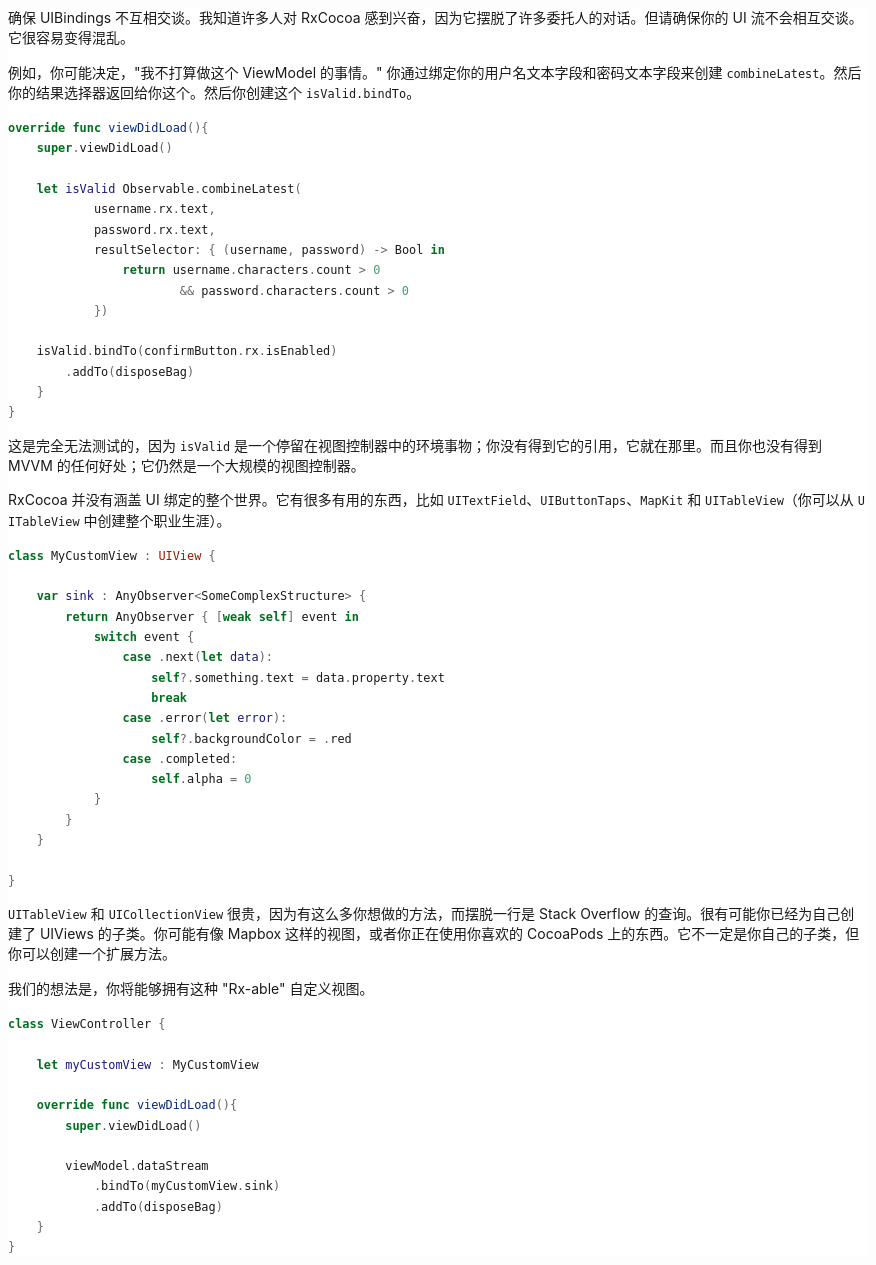 确保 UIBindings 不互相交谈。我知道许多人对 RxCocoa 感到兴奋，因为它摆脱了许多委托人的对话。但请确保你的 UI 流不会相互交谈。它很容易变得混乱。

例如，你可能决定，"我不打算做这个 ViewModel 的事情。" 你通过绑定你的用户名文本字段和密码文本字段来创建 `combineLatest`。然后你的结果选择器返回给你这个。然后你创建这个 `isValid.bindTo`。

```swift
override func viewDidLoad(){
    super.viewDidLoad()

    let isValid Observable.combineLatest(
            username.rx.text,
            password.rx.text,
            resultSelector: { (username, password) -> Bool in
                return username.characters.count > 0
                        && password.characters.count > 0
            })

    isValid.bindTo(confirmButton.rx.isEnabled)
        .addTo(disposeBag)
    }
}
```

这是完全无法测试的，因为 `isValid` 是一个停留在视图控制器中的环境事物；你没有得到它的引用，它就在那里。而且你也没有得到 MVVM 的任何好处；它仍然是一个大规模的视图控制器。

RxCocoa 并没有涵盖 UI 绑定的整个世界。它有很多有用的东西，比如 `UITextField`、`UIButtonTaps`、`MapKit` 和 `UITableView`（你可以从 `UITableView` 中创建整个职业生涯）。

```swift
class MyCustomView : UIView {

    var sink : AnyObserver<SomeComplexStructure> {
        return AnyObserver { [weak self] event in
            switch event {
                case .next(let data):
                    self?.something.text = data.property.text
                    break
                case .error(let error):
                    self?.backgroundColor = .red
                case .completed:
                    self.alpha = 0
            }
        }
    }

}    
```

`UITableView` 和 `UICollectionView` 很贵，因为有这么多你想做的方法，而摆脱一行是 Stack Overflow 的查询。很有可能你已经为自己创建了 UIViews 的子类。你可能有像 Mapbox 这样的视图，或者你正在使用你喜欢的 CocoaPods 上的东西。它不一定是你自己的子类，但你可以创建一个扩展方法。

我们的想法是，你将能够拥有这种 "Rx-able" 自定义视图。

```swift
class ViewController {

    let myCustomView : MyCustomView

    override func viewDidLoad(){
        super.viewDidLoad()

        viewModel.dataStream
            .bindTo(myCustomView.sink)
            .addTo(disposeBag)
    }
}
```
